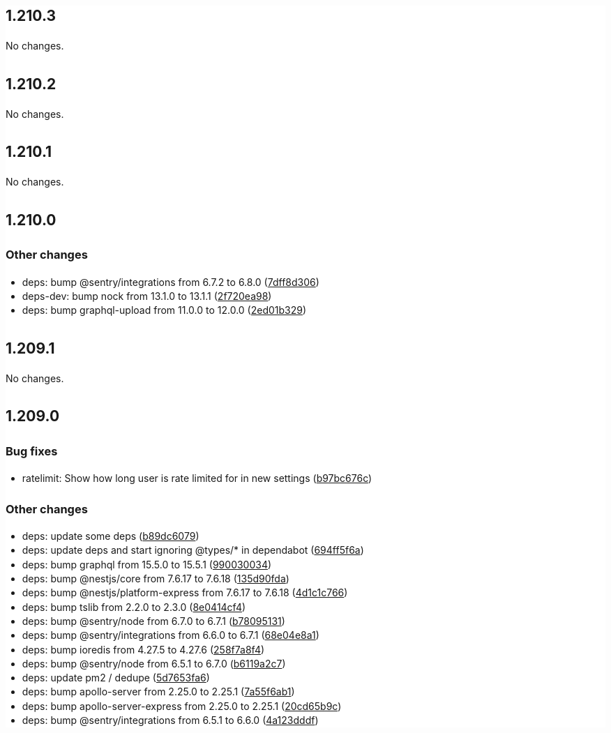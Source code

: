 ## 1.210.3

No changes.

## 1.210.2

No changes.

## 1.210.1

No changes.

## 1.210.0

### Other changes

- deps: bump @sentry/integrations from 6.7.2 to 6.8.0 ([7dff8d306](https://github.com/mozilla/fxa/commit/7dff8d306))
- deps-dev: bump nock from 13.1.0 to 13.1.1 ([2f720ea98](https://github.com/mozilla/fxa/commit/2f720ea98))
- deps: bump graphql-upload from 11.0.0 to 12.0.0 ([2ed01b329](https://github.com/mozilla/fxa/commit/2ed01b329))

## 1.209.1

No changes.

## 1.209.0

### Bug fixes

- ratelimit: Show how long user is rate limited for in new settings ([b97bc676c](https://github.com/mozilla/fxa/commit/b97bc676c))

### Other changes

- deps: update some deps ([b89dc6079](https://github.com/mozilla/fxa/commit/b89dc6079))
- deps: update deps and start ignoring @types/\* in dependabot ([694ff5f6a](https://github.com/mozilla/fxa/commit/694ff5f6a))
- deps: bump graphql from 15.5.0 to 15.5.1 ([990030034](https://github.com/mozilla/fxa/commit/990030034))
- deps: bump @nestjs/core from 7.6.17 to 7.6.18 ([135d90fda](https://github.com/mozilla/fxa/commit/135d90fda))
- deps: bump @nestjs/platform-express from 7.6.17 to 7.6.18 ([4d1c1c766](https://github.com/mozilla/fxa/commit/4d1c1c766))
- deps: bump tslib from 2.2.0 to 2.3.0 ([8e0414cf4](https://github.com/mozilla/fxa/commit/8e0414cf4))
- deps: bump @sentry/node from 6.7.0 to 6.7.1 ([b78095131](https://github.com/mozilla/fxa/commit/b78095131))
- deps: bump @sentry/integrations from 6.6.0 to 6.7.1 ([68e04e8a1](https://github.com/mozilla/fxa/commit/68e04e8a1))
- deps: bump ioredis from 4.27.5 to 4.27.6 ([258f7a8f4](https://github.com/mozilla/fxa/commit/258f7a8f4))
- deps: bump @sentry/node from 6.5.1 to 6.7.0 ([b6119a2c7](https://github.com/mozilla/fxa/commit/b6119a2c7))
- deps: update pm2 / dedupe ([5d7653fa6](https://github.com/mozilla/fxa/commit/5d7653fa6))
- deps: bump apollo-server from 2.25.0 to 2.25.1 ([7a55f6ab1](https://github.com/mozilla/fxa/commit/7a55f6ab1))
- deps: bump apollo-server-express from 2.25.0 to 2.25.1 ([20cd65b9c](https://github.com/mozilla/fxa/commit/20cd65b9c))
- deps: bump @sentry/integrations from 6.5.1 to 6.6.0 ([4a123dddf](https://github.com/mozilla/fxa/commit/4a123dddf))
